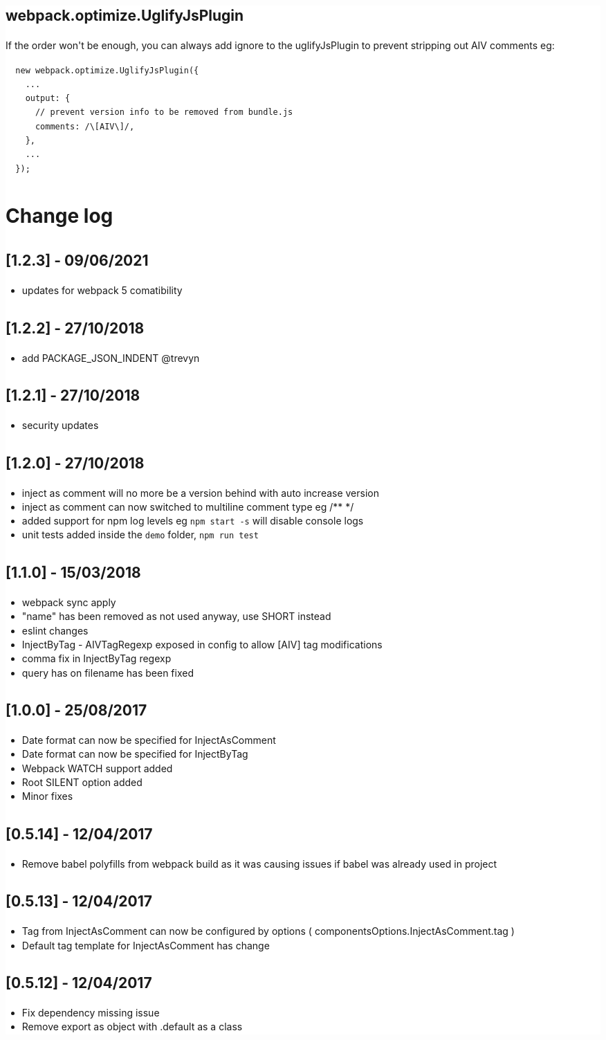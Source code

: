 ## webpack.optimize.UglifyJsPlugin

If the order won't be enough, you can always add ignore to the uglifyJsPlugin
to prevent stripping out AIV comments eg:

```
  new webpack.optimize.UglifyJsPlugin({
    ...
    output: {
      // prevent version info to be removed from bundle.js
      comments: /\[AIV\]/,
    },
    ...
  });
```

# Change log

## [1.2.3] - 09/06/2021
 - updates for webpack 5 comatibility
## [1.2.2] - 27/10/2018
- add PACKAGE_JSON_INDENT @trevyn
## [1.2.1] - 27/10/2018
- security updates
## [1.2.0] - 27/10/2018
- inject as comment will no more be a version behind with auto increase version
- inject as comment can now switched to multiline comment type eg /** */
- added support for npm log levels eg `npm start -s` will disable console logs
- unit tests added inside the `demo` folder, `npm run test`
## [1.1.0] - 15/03/2018
- webpack sync apply
- "name" has been removed as not used anyway, use SHORT instead
- eslint changes
- InjectByTag - AIVTagRegexp exposed in config to allow [AIV] tag modifications
- comma fix in InjectByTag regexp
- query has on filename has been fixed
## [1.0.0] - 25/08/2017
- Date format can now be specified for InjectAsComment
- Date format can now be specified for InjectByTag
- Webpack WATCH support added
- Root SILENT option added
- Minor fixes
## [0.5.14] - 12/04/2017
- Remove babel polyfills from webpack build as it was causing issues if babel was already used in project
## [0.5.13] - 12/04/2017
- Tag from InjectAsComment can now be configured by options ( componentsOptions.InjectAsComment.tag )
- Default tag template for InjectAsComment has change
## [0.5.12] - 12/04/2017
- Fix dependency missing issue
- Remove export as object with .default as a class
